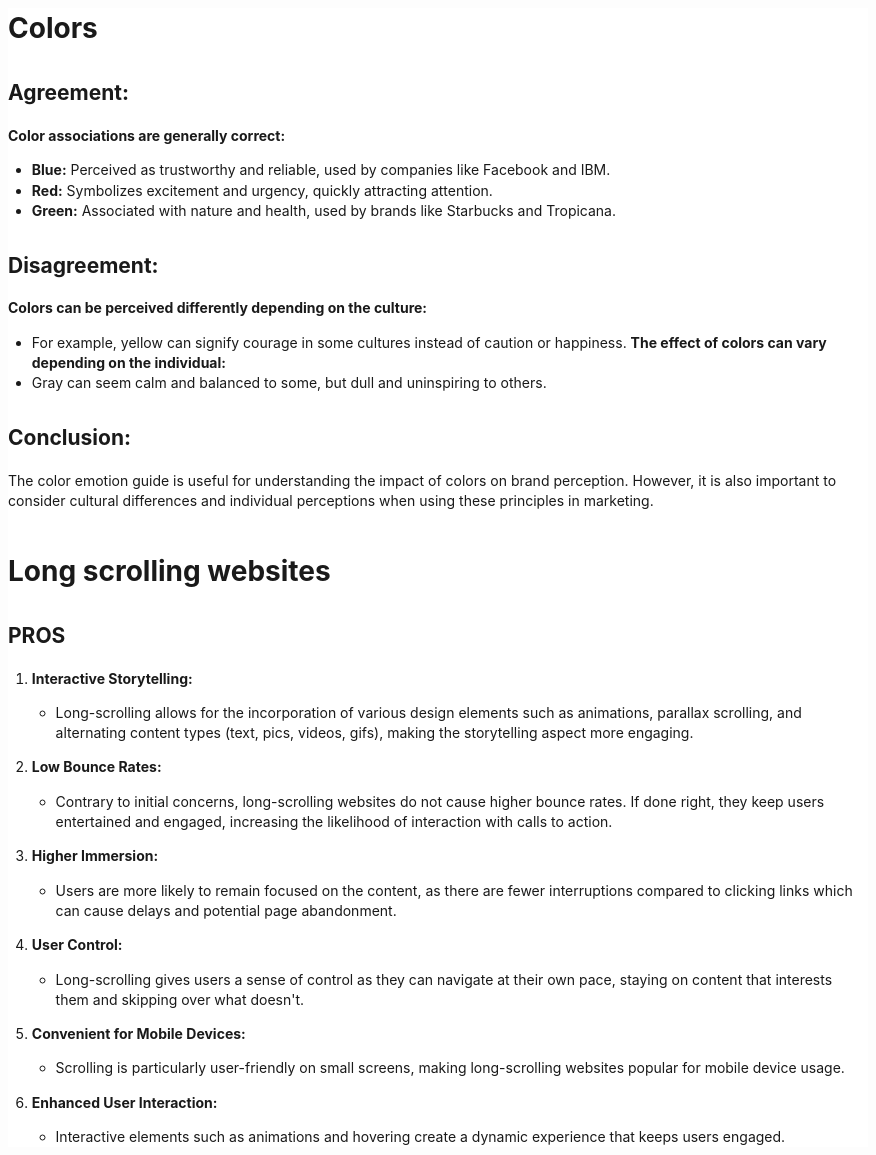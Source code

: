 # Colors

## Agreement:

**Color associations are generally correct:**

- **Blue:** Perceived as trustworthy and reliable, used by companies like Facebook and IBM.
- **Red:** Symbolizes excitement and urgency, quickly attracting attention.
- **Green:** Associated with nature and health, used by brands like Starbucks and Tropicana.

## Disagreement:

**Colors can be perceived differently depending on the culture:**

- For example, yellow can signify courage in some cultures instead of caution or happiness. **The effect of colors can vary depending on the individual:**
- Gray can seem calm and balanced to some, but dull and uninspiring to others.

## Conclusion:

The color emotion guide is useful for understanding the impact of colors on brand perception. However, it is also important to consider cultural differences and individual perceptions when using these principles in marketing.

# Long scrolling websites

## PROS
1. **Interactive Storytelling:**
   - Long-scrolling allows for the incorporation of various design elements such as animations, parallax scrolling, and alternating content types (text, pics, videos, gifs), making the storytelling aspect more engaging.

2. **Low Bounce Rates:**
   - Contrary to initial concerns, long-scrolling websites do not cause higher bounce rates. If done right, they keep users entertained and engaged, increasing the likelihood of interaction with calls to action.

3. **Higher Immersion:**
   - Users are more likely to remain focused on the content, as there are fewer interruptions compared to clicking links which can cause delays and potential page abandonment.

4. **User Control:**
   - Long-scrolling gives users a sense of control as they can navigate at their own pace, staying on content that interests them and skipping over what doesn't.

5. **Convenient for Mobile Devices:**
   - Scrolling is particularly user-friendly on small screens, making long-scrolling websites popular for mobile device usage.

6. **Enhanced User Interaction:**
   - Interactive elements such as animations and hovering create a dynamic experience that keeps users engaged.
